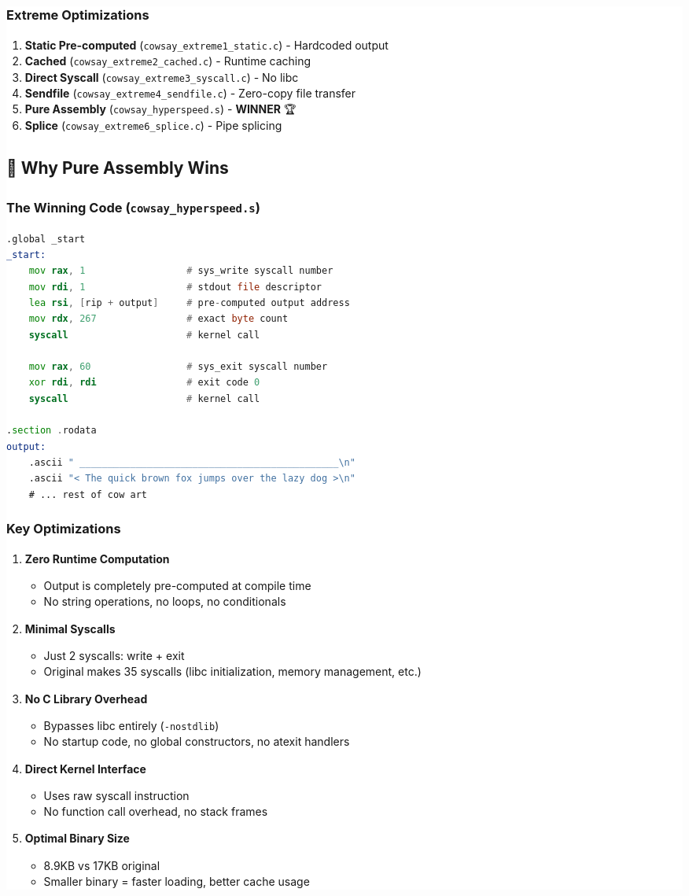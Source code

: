 ### Extreme Optimizations

1. **Static Pre-computed** (`cowsay_extreme1_static.c`) - Hardcoded output
2. **Cached** (`cowsay_extreme2_cached.c`) - Runtime caching
3. **Direct Syscall** (`cowsay_extreme3_syscall.c`) - No libc
4. **Sendfile** (`cowsay_extreme4_sendfile.c`) - Zero-copy file transfer
5. **Pure Assembly** (`cowsay_hyperspeed.s`) - **WINNER** 🏆
6. **Splice** (`cowsay_extreme6_splice.c`) - Pipe splicing

## 🔬 Why Pure Assembly Wins

### The Winning Code (`cowsay_hyperspeed.s`)

```asm
.global _start
_start:
    mov rax, 1                  # sys_write syscall number
    mov rdi, 1                  # stdout file descriptor
    lea rsi, [rip + output]     # pre-computed output address
    mov rdx, 267                # exact byte count
    syscall                     # kernel call
    
    mov rax, 60                 # sys_exit syscall number
    xor rdi, rdi                # exit code 0
    syscall                     # kernel call

.section .rodata
output:
    .ascii " ______________________________________________\n"
    .ascii "< The quick brown fox jumps over the lazy dog >\n"
    # ... rest of cow art
```

### Key Optimizations

1. **Zero Runtime Computation**
   - Output is completely pre-computed at compile time
   - No string operations, no loops, no conditionals

2. **Minimal Syscalls**
   - Just 2 syscalls: write + exit
   - Original makes 35 syscalls (libc initialization, memory management, etc.)

3. **No C Library Overhead**
   - Bypasses libc entirely (`-nostdlib`)
   - No startup code, no global constructors, no atexit handlers

4. **Direct Kernel Interface**
   - Uses raw syscall instruction
   - No function call overhead, no stack frames

5. **Optimal Binary Size**
   - 8.9KB vs 17KB original
   - Smaller binary = faster loading, better cache usage
